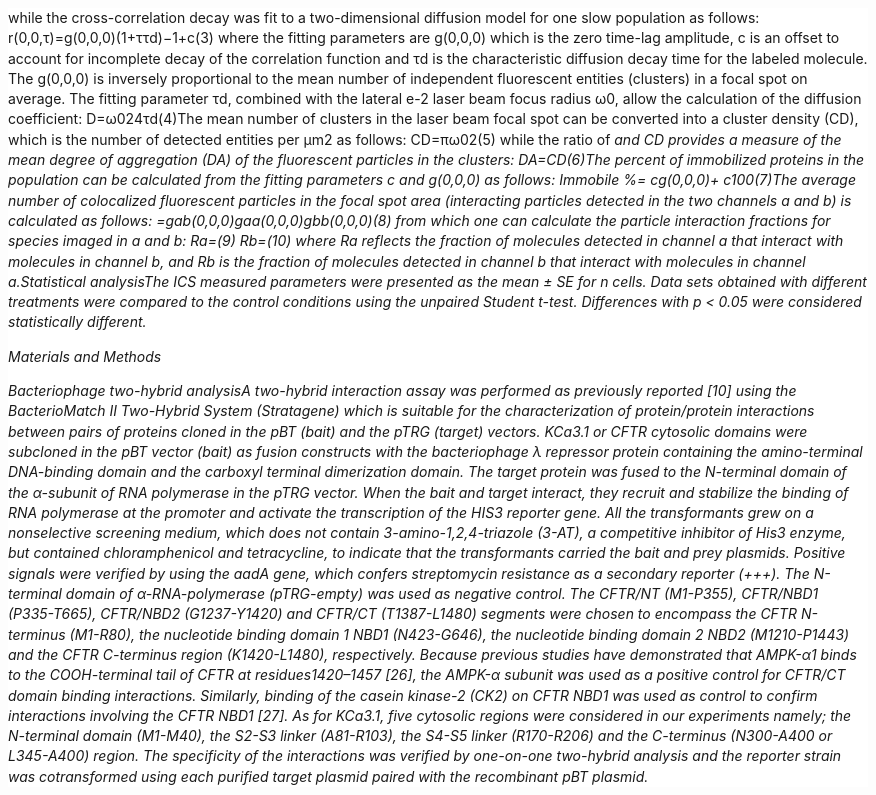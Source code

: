 while the cross-correlation decay was fit to a two-dimensional diffusion model for one slow population as follows:
r(0,0,τ)=g(0,0,0)(1+ττd)−1+c(3)
where the fitting parameters are g(0,0,0) which is the zero time-lag amplitude, c is an offset to account for incomplete decay of the correlation function and τd is the characteristic diffusion decay time for the labeled molecule. The g(0,0,0) is inversely proportional to the mean number of independent fluorescent entities (clusters) <nc> in a focal spot on average. The fitting parameter τd, combined with the lateral e-2 laser beam focus radius ω0, allow the calculation of the diffusion coefficient:
D=ω024τd(4)The mean number of clusters in the laser beam focal spot <nc> can be converted into a cluster density (CD), which is the number of detected entities per μm2 as follows:
CD=<nc>πω02(5)
while the ratio of <i> and CD provides a measure of the mean degree of aggregation (DA) of the fluorescent particles in the clusters:
DA=<i>CD(6)The percent of immobilized proteins in the population can be calculated from the fitting parameters c and g(0,0,0) as follows:
Immobile %= cg(0,0,0)+ c100(7)The average number of colocalized fluorescent particles in the focal spot area (interacting particles detected in the two channels a and b) is calculated as follows:
<nab>=gab(0,0,0)gaa(0,0,0)gbb(0,0,0)(8)
from which one can calculate the particle interaction fractions for species imaged in a and b:
Ra=<nab><naa>(9)
Rb=<nab><nbb>(10)
where Ra reflects the fraction of molecules detected in channel a that interact with molecules in channel b, and Rb is the fraction of molecules detected in channel b that interact with molecules in channel a.Statistical analysisThe ICS measured parameters were presented as the mean ± SE for n cells. Data sets obtained with different treatments were compared to the control conditions using the unpaired Student t-test. Differences with p < 0.05 were considered statistically different.

Materials and Methods

Bacteriophage two-hybrid analysisA two-hybrid interaction assay was performed as previously reported [10] using the BacterioMatch II Two-Hybrid System (Stratagene) which is suitable for the characterization of protein/protein interactions between pairs of proteins cloned in the pBT (bait) and the pTRG (target) vectors. KCa3.1 or CFTR cytosolic domains were subcloned in the pBT vector (bait) as fusion constructs with the bacteriophage λ repressor protein containing the amino-terminal DNA-binding domain and the carboxyl terminal dimerization domain. The target protein was fused to the N-terminal domain of the α-subunit of RNA polymerase in the pTRG vector. When the bait and target interact, they recruit and stabilize the binding of RNA polymerase at the promoter and activate the transcription of the HIS3 reporter gene. All the transformants grew on a nonselective screening medium, which does not contain 3-amino-1,2,4-triazole (3-AT), a competitive inhibitor of His3 enzyme, but contained chloramphenicol and tetracycline, to indicate that the transformants carried the bait and prey plasmids. Positive signals were verified by using the aadA gene, which confers streptomycin resistance as a secondary reporter (+++). The N-terminal domain of α-RNA-polymerase (pTRG-empty) was used as negative control. The CFTR/NT (M1-P355), CFTR/NBD1 (P335-T665), CFTR/NBD2 (G1237-Y1420) and CFTR/CT (T1387-L1480) segments were chosen to encompass the CFTR N-terminus (M1-R80), the nucleotide binding domain 1 NBD1 (N423-G646), the nucleotide binding domain 2 NBD2 (M1210-P1443) and the CFTR C-terminus region (K1420-L1480), respectively. Because previous studies have demonstrated that AMPK-α1 binds to the COOH-terminal tail of CFTR at residues1420–1457 [26], the AMPK-α subunit was used as a positive control for CFTR/CT domain binding interactions. Similarly, binding of the casein kinase-2 (CK2) on CFTR NBD1 was used as control to confirm interactions involving the CFTR NBD1 [27]. As for KCa3.1, five cytosolic regions were considered in our experiments namely; the N-terminal domain (M1-M40), the S2-S3 linker (A81-R103), the S4-S5 linker (R170-R206) and the C-terminus (N300-A400 or L345-A400) region. The specificity of the interactions was verified by one-on-one two-hybrid analysis and the reporter strain was cotransformed using each purified target plasmid paired with the recombinant pBT plasmid.
